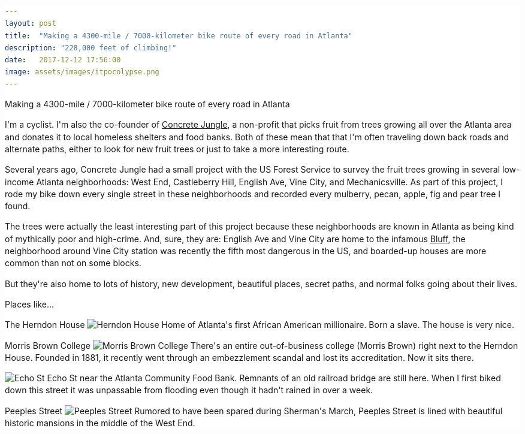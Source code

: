 ```yaml
---
layout: post
title:  "Making a 4300-mile / 7000-kilometer bike route of every road in Atlanta"
description: "228,000 feet of climbing!"
date:   2017-12-12 17:56:00
image: assets/images/itpocolypse.png
---
```


Making a 4300-mile / 7000-kilometer bike route of every road in Atlanta

I'm a cyclist. I'm also the co-founder of [Concrete Jungle](//www.concrete-jungle.org), a non-profit that picks fruit from trees growing all over the Atlanta area and donates it to local homeless shelters and food banks. Both of these mean that that I'm often traveling down back roads and alternate paths, either to look for new fruit trees or just to take a more interesting route.

Several years ago, Concrete Jungle had a small project with the US Forest Service to survey the fruit trees growing in several low-income Atlanta neighborhoods: West End, Castleberry Hill, English Ave, Vine City, and Mechanicsville. As part of this project, I rode my bike down every single street in these neighborhoods and recorded every mulberry, pecan, apple, fig and pear tree I found.

The trees were actually the least interesting part of this project because these neighborhoods are known in Atlanta as being kind of mythically poor and high-crime. And, sure, they are: English Ave and Vine City are home to the infamous [Bluff](//en.wikipedia.org/wiki/English_Avenue_and_Vine_City#"The_Bluff"), the neighborhood around Vine City station was recently the fifth most dangerous in the US, and boarded-up houses are more common than not on some blocks.

But they're also home to lots of history, new development, beautiful places, secret paths, and normal folks going about their lives.

Places like...

The Herndon House
![Herndon House](/images/herndon.jpg)
Home of Atlanta's first African American millionaire. Born a slave. The house is very nice.

Morris Brown College
![Morris Brown College](/images/morris-brown.png)
There's an entire out-of-business college (Morris Brown) right next to the Herndon House. Founded in 1881, it recently went through an embezzlement scandal and lost its accreditation. Now it sits there.

![Echo St](/images/echo.png)
Echo St near the Atlanta Community Food Bank. Remnants of an old railroad bridge are still here. When I first biked down this street it was unpassable from flooding even though it hadn't rained in over a week.

Peeples Street
![Peeples Street](/images/peeples.png)
Rumored to have been spared during Sherman's March, Peeples Street is lined with beautiful historic mansions in the middle of the West End.
